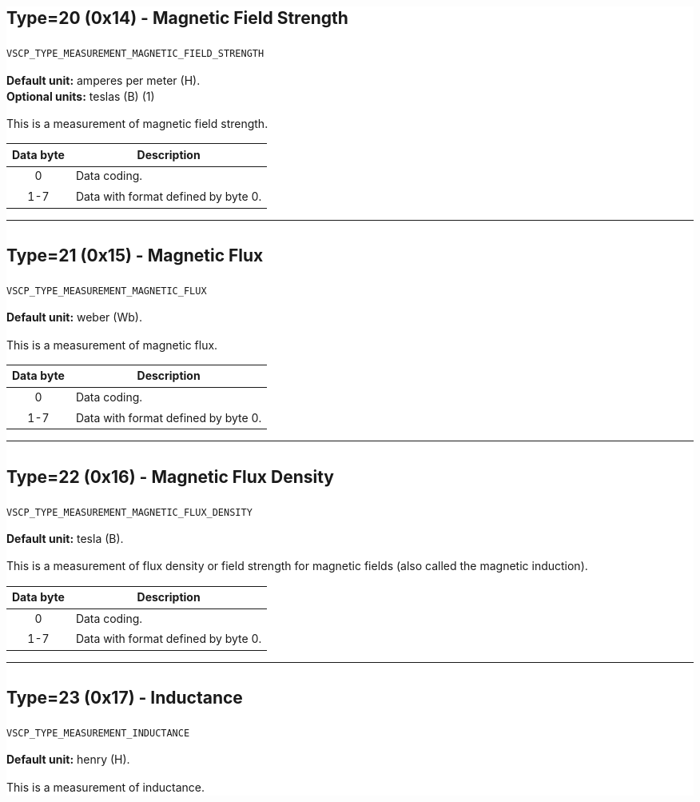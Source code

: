 ## <a name="type20"></a>Type=20 (0x14) - Magnetic Field Strength
    VSCP_TYPE_MEASUREMENT_MAGNETIC_FIELD_STRENGTH
**Default unit:** amperes per meter (H).  
**Optional units:** teslas (B) (1)

This is a measurement of magnetic field strength. 

 | Data byte | Description                         | 
 | :---------: | -----------                         | 
 | 0         | Data coding.                        | 
 | 1-7       | Data with format defined by byte 0. | 

----

## <a name="type21"></a>Type=21 (0x15) - Magnetic Flux
    VSCP_TYPE_MEASUREMENT_MAGNETIC_FLUX
**Default unit:** weber (Wb).

This is a measurement of magnetic flux. 

 | Data byte | Description                         | 
 | :---------: | -----------                         | 
 | 0         | Data coding.                        | 
 | 1-7       | Data with format defined by byte 0. | 

----

## <a name="type22"></a>Type=22 (0x16) - Magnetic Flux Density
    VSCP_TYPE_MEASUREMENT_MAGNETIC_FLUX_DENSITY
**Default unit:** tesla (B).

This is a measurement of flux density or field strength for magnetic fields (also called the magnetic induction). 

 | Data byte | Description                         | 
 | :---------: | -----------                         | 
 | 0         | Data coding.                        | 
 | 1-7       | Data with format defined by byte 0. | 

----

## <a name="type23"></a>Type=23 (0x17) - Inductance
    VSCP_TYPE_MEASUREMENT_INDUCTANCE
**Default unit:** henry (H).

This is a measurement of inductance. 
